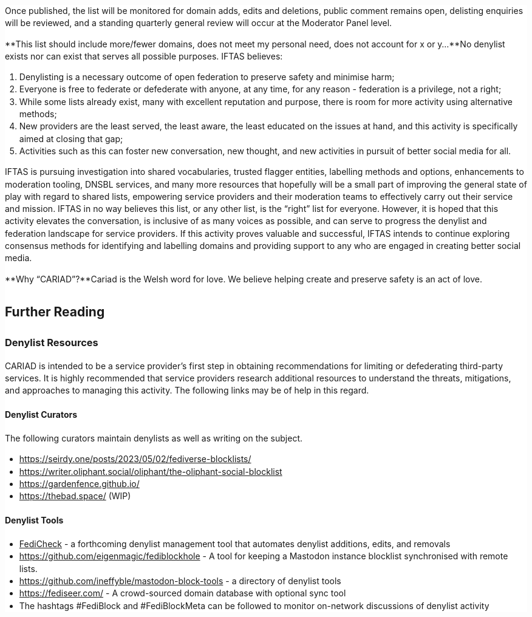Once published, the list will be monitored for domain adds, edits and deletions, public comment remains open, delisting enquiries will be reviewed, and a standing quarterly general review will occur at the Moderator Panel level.

**This list should include more/fewer domains, does not meet my personal need, does not account for x or y…**No denylist exists nor can exist that serves all possible purposes. IFTAS believes:

1. Denylisting is a necessary outcome of open federation to preserve safety and minimise harm;
2. Everyone is free to federate or defederate with anyone, at any time, for any reason - federation is a privilege, not a right;
3. While some lists already exist, many with excellent reputation and purpose, there is room for more activity using alternative methods;
4. New providers are the least served, the least aware, the least educated on the issues at hand, and this activity is specifically aimed at closing that gap;
5. Activities such as this can foster new conversation, new thought, and new activities in pursuit of better social media for all.

IFTAS is pursuing investigation into shared vocabularies, trusted flagger entities, labelling methods and options, enhancements to moderation tooling, DNSBL services, and many more resources that hopefully will be a small part of improving the general state of play with regard to shared lists, empowering service providers and their moderation teams to effectively carry out their service and mission. IFTAS in no way believes this list, or any other list, is the “right” list for everyone. However, it is hoped that this activity elevates the conversation, is inclusive of as many voices as possible, and can serve to progress the denylist and federation landscape for service providers. If this activity proves valuable and successful, IFTAS intends to continue exploring consensus methods for identifying and labelling domains and providing support to any who are engaged in creating better social media.

**Why “CARIAD”?**Cariad is the Welsh word for love. We believe helping create and preserve safety is an act of love.

## Further Reading

### Denylist Resources

CARIAD is intended to be a service provider’s first step in obtaining recommendations for limiting or defederating third-party services. It is highly recommended that service providers research additional resources to understand the threats, mitigations, and approaches to managing this activity. The following links may be of help in this regard.

#### Denylist Curators

The following curators maintain denylists as well as writing on the subject.

- <https://seirdy.one/posts/2023/05/02/fediverse-blocklists/>
- <https://writer.oliphant.social/oliphant/the-oliphant-social-blocklist>
- <https://gardenfence.github.io/>
- <https://thebad.space/> (WIP)

#### Denylist Tools

- [FediCheck](https://docs.google.com/document/d/1aR1o1Vx34nSgqyApymTut8aVvd9PAzfUcUuNZbjrnoo/) - a forthcoming denylist management tool that automates denylist additions, edits, and removals
- <https://github.com/eigenmagic/fediblockhole> - A tool for keeping a Mastodon instance blocklist synchronised with remote lists.
- <https://github.com/ineffyble/mastodon-block-tools> - a directory of denylist tools
- <https://fediseer.com/> - A crowd-sourced domain database with optional sync tool
- The hashtags #FediBlock and #FediBlockMeta can be followed to monitor on-network discussions of denylist activity
